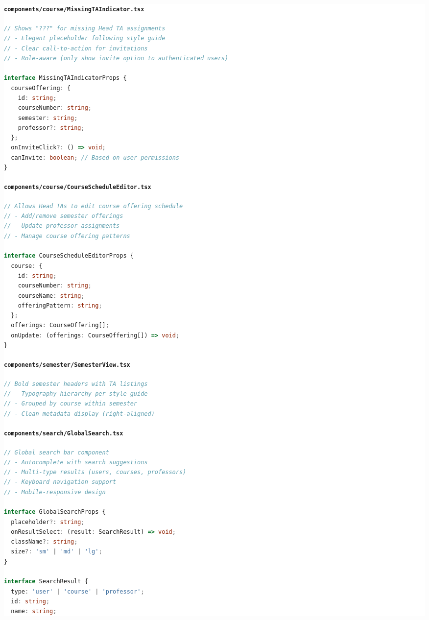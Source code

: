 #### `components/course/MissingTAIndicator.tsx`
```typescript
// Shows "???" for missing Head TA assignments
// - Elegant placeholder following style guide
// - Clear call-to-action for invitations
// - Role-aware (only show invite option to authenticated users)

interface MissingTAIndicatorProps {
  courseOffering: {
    id: string;
    courseNumber: string;
    semester: string;
    professor?: string;
  };
  onInviteClick?: () => void;
  canInvite: boolean; // Based on user permissions
}
```

#### `components/course/CourseScheduleEditor.tsx`
```typescript
// Allows Head TAs to edit course offering schedule
// - Add/remove semester offerings
// - Update professor assignments
// - Manage course offering patterns

interface CourseScheduleEditorProps {
  course: {
    id: string;
    courseNumber: string;
    courseName: string;
    offeringPattern: string;
  };
  offerings: CourseOffering[];
  onUpdate: (offerings: CourseOffering[]) => void;
}
```

#### `components/semester/SemesterView.tsx`
```typescript
// Bold semester headers with TA listings
// - Typography hierarchy per style guide
// - Grouped by course within semester
// - Clean metadata display (right-aligned)
```

#### `components/search/GlobalSearch.tsx`
```typescript
// Global search bar component
// - Autocomplete with search suggestions
// - Multi-type results (users, courses, professors)
// - Keyboard navigation support
// - Mobile-responsive design

interface GlobalSearchProps {
  placeholder?: string;
  onResultSelect: (result: SearchResult) => void;
  className?: string;
  size?: 'sm' | 'md' | 'lg';
}

interface SearchResult {
  type: 'user' | 'course' | 'professor';
  id: string;
  name: string;
```
